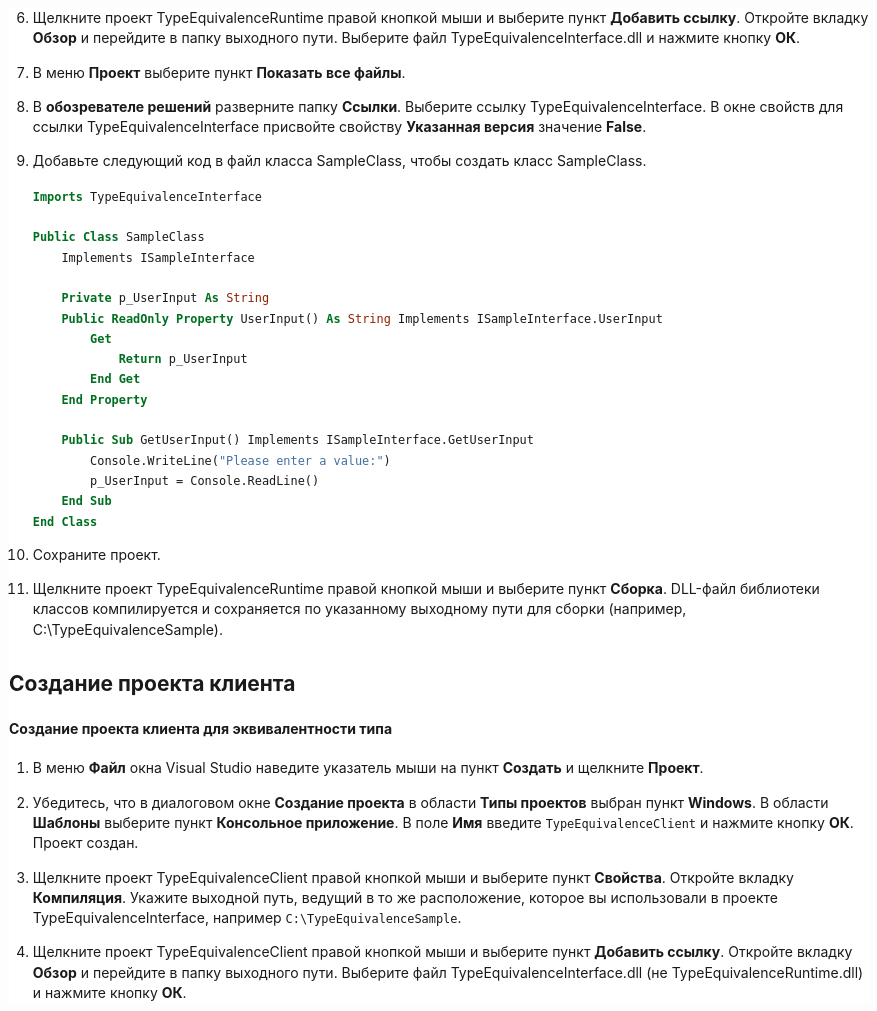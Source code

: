 6. Щелкните проект TypeEquivalenceRuntime правой кнопкой мыши и выберите пункт **Добавить ссылку**. Откройте вкладку **Обзор** и перейдите в папку выходного пути. Выберите файл TypeEquivalenceInterface.dll и нажмите кнопку **ОК**.

7. В меню **Проект** выберите пункт **Показать все файлы**.

8. В **обозревателе решений** разверните папку **Ссылки**. Выберите ссылку TypeEquivalenceInterface. В окне свойств для ссылки TypeEquivalenceInterface присвойте свойству **Указанная версия** значение **False**.

9. Добавьте следующий код в файл класса SampleClass, чтобы создать класс SampleClass.

    ```vb
    Imports TypeEquivalenceInterface

    Public Class SampleClass
        Implements ISampleInterface

        Private p_UserInput As String
        Public ReadOnly Property UserInput() As String Implements ISampleInterface.UserInput
            Get
                Return p_UserInput
            End Get
        End Property

        Public Sub GetUserInput() Implements ISampleInterface.GetUserInput
            Console.WriteLine("Please enter a value:")
            p_UserInput = Console.ReadLine()
        End Sub
    End Class
    ```

10. Сохраните проект.

11. Щелкните проект TypeEquivalenceRuntime правой кнопкой мыши и выберите пункт **Сборка**. DLL-файл библиотеки классов компилируется и сохраняется по указанному выходному пути для сборки (например, C:\TypeEquivalenceSample).

## <a name="creating-a-client-project"></a>Создание проекта клиента

#### <a name="to-create-the-type-equivalence-client-project"></a>Создание проекта клиента для эквивалентности типа

1. В меню **Файл** окна Visual Studio наведите указатель мыши на пункт **Создать** и щелкните **Проект**.

2. Убедитесь, что в диалоговом окне **Создание проекта** в области **Типы проектов** выбран пункт **Windows**. В области **Шаблоны** выберите пункт **Консольное приложение**. В поле **Имя** введите `TypeEquivalenceClient` и нажмите кнопку **ОК**. Проект создан.

3. Щелкните проект TypeEquivalenceClient правой кнопкой мыши и выберите пункт **Свойства**. Откройте вкладку **Компиляция**. Укажите выходной путь, ведущий в то же расположение, которое вы использовали в проекте TypeEquivalenceInterface, например `C:\TypeEquivalenceSample`.

4. Щелкните проект TypeEquivalenceClient правой кнопкой мыши и выберите пункт **Добавить ссылку**. Откройте вкладку **Обзор** и перейдите в папку выходного пути. Выберите файл TypeEquivalenceInterface.dll (не TypeEquivalenceRuntime.dll) и нажмите кнопку **ОК**.
